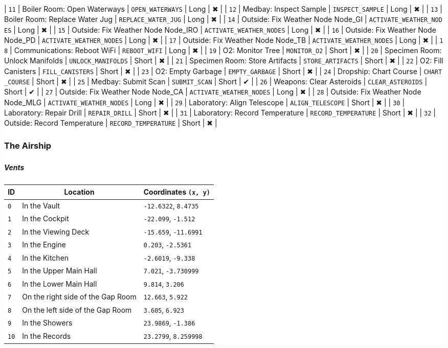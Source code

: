 | `11` | Boiler Room: Open Waterways | `OPEN_WATERWAYS` | Long | &#x2716; |
| `12` | Medbay: Inspect Sample | `INSPECT_SAMPLE` | Long | &#x2716; |
| `13` | Boiler Room: Replace Water Jug | `REPLACE_WATER_JUG` | Long | &#x2716; |
| `14` | Outside: Fix Weather Node Node_GI | `ACTIVATE_WEATHER_NODES` | Long | &#x2716; |
| `15` | Outside: Fix Weather Node Node_IRO | `ACTIVATE_WEATHER_NODES` | Long | &#x2716; |
| `16` | Outside: Fix Weather Node Node_PD | `ACTIVATE_WEATHER_NODES` | Long | &#x2716; |
| `17` | Outside: Fix Weather Node Node_TB | `ACTIVATE_WEATHER_NODES` | Long | &#x2716; |
| `18` | Communications: Reboot WiFi | `REBOOT_WIFI` | Long | &#x2716; |
| `19` | O2: Monitor Tree | `MONITOR_O2` | Short | &#x2716; |
| `20` | Specimen Room: Unlock Manifolds | `UNLOCK_MANIFOLDS` | Short | &#x2716; |
| `21` | Specimen Room: Store Artifacts | `STORE_ARTIFACTS` | Short | &#x2716; |
| `22` | O2: Fill Canisters | `FILL_CANISTERS` | Short | &#x2716; |
| `23` | O2: Empty Garbage | `EMPTY_GARBAGE` | Short | &#x2716; |
| `24` | Dropship: Chart Course | `CHART_COURSE` | Short | &#x2716; |
| `25` | Medbay: Submit Scan | `SUBMIT_SCAN` | Short | &#x2714; |
| `26` | Weapons: Clear Asteroids | `CLEAR_ASTEROIDS` | Short | &#x2714; |
| `27` | Outside: Fix Weather Node Node_CA | `ACTIVATE_WEATHER_NODES` | Long | &#x2716; |
| `28` | Outside: Fix Weather Node Node_MLG | `ACTIVATE_WEATHER_NODES` | Long | &#x2716; |
| `29` | Laboratory: Align Telescope | `ALIGN_TELESCOPE` | Short | &#x2716; |
| `30` | Laboratory: Repair Drill | `REPAIR_DRILL` | Short | &#x2716; |
| `31` | Laboratory: Record Temperature | `RECORD_TEMPERATURE` | Short | &#x2716; |
| `32` | Outside: Record Temperature | `RECORD_TEMPERATURE` | Short | &#x2716; |

### The Airship

##### Vents

| ID | Location | Coordinates `(x, y)` |
| --- | --- | --- |
| `0` | In the Vault | `-12.6322`, `8.4735` |
| `1` | In the Cockpit | `-22.099`, `-1.512` |
| `2` | In the Viewing Deck | `-15.659`, `-11.6991` |
| `3` | In the Engine | `0.203`, `-2.5361` |
| `4` | In the Kitchen | `-2.6019`, `-9.338` |
| `5` | In the Upper Main Hall | `7.021`, `-3.730999` |
| `6` | In the Lower Main Hall | `9.814`, `3.206` |
| `7` | On the right side of the Gap Room | `12.663`, `5.922` |
| `8` | On the left side of the Gap Room | `3.605`, `6.923` |
| `9` | In the Showers | `23.9869`, `-1.386` |
| `10` | In the Records | `23.2799`, `8.259998` |